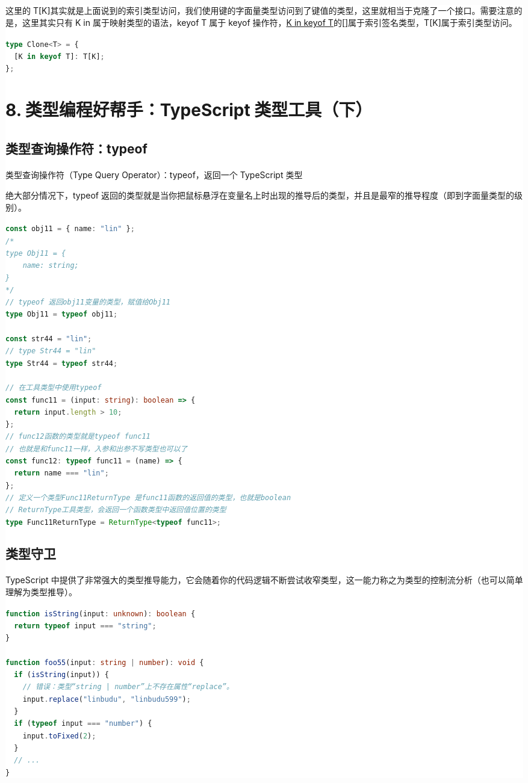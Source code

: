 这里的 T[K]其实就是上面说到的索引类型访问，我们使用键的字面量类型访问到了键值的类型，这里就相当于克隆了一个接口。需要注意的是，这里其实只有 K in 属于映射类型的语法，keyof T 属于 keyof 操作符，[K in keyof T]的[]属于索引签名类型，T[K]属于索引类型访问。

```ts
type Clone<T> = {
  [K in keyof T]: T[K];
};
```

# 8. 类型编程好帮手：TypeScript 类型工具（下）

## 类型查询操作符：typeof

类型查询操作符（Type Query Operator）：typeof，返回一个 TypeScript 类型

绝大部分情况下，typeof 返回的类型就是当你把鼠标悬浮在变量名上时出现的推导后的类型，并且是最窄的推导程度（即到字面量类型的级别）。

```ts
const obj11 = { name: "lin" };
/*
type Obj11 = {
    name: string;
}
*/
// typeof 返回obj11变量的类型，赋值给Obj11
type Obj11 = typeof obj11;

const str44 = "lin";
// type Str44 = "lin"
type Str44 = typeof str44;

// 在工具类型中使用typeof
const func11 = (input: string): boolean => {
  return input.length > 10;
};
// func12函数的类型就是typeof func11
// 也就是和func11一样，入参和出参不写类型也可以了
const func12: typeof func11 = (name) => {
  return name === "lin";
};
// 定义一个类型Func11ReturnType 是func11函数的返回值的类型，也就是boolean
// ReturnType工具类型，会返回一个函数类型中返回值位置的类型
type Func11ReturnType = ReturnType<typeof func11>;
```

## 类型守卫

TypeScript 中提供了非常强大的类型推导能力，它会随着你的代码逻辑不断尝试收窄类型，这一能力称之为类型的控制流分析（也可以简单理解为类型推导）。

```ts
function isString(input: unknown): boolean {
  return typeof input === "string";
}

function foo55(input: string | number): void {
  if (isString(input)) {
    // 错误：类型“string | number”上不存在属性“replace”。
    input.replace("linbudu", "linbudu599");
  }
  if (typeof input === "number") {
    input.toFixed(2);
  }
  // ...
}
```

  [key: string]: string;
  [key: string]: string;
  [key: string]: number;
  [K in keyof T]: string;
  [K in keyof T]: string;